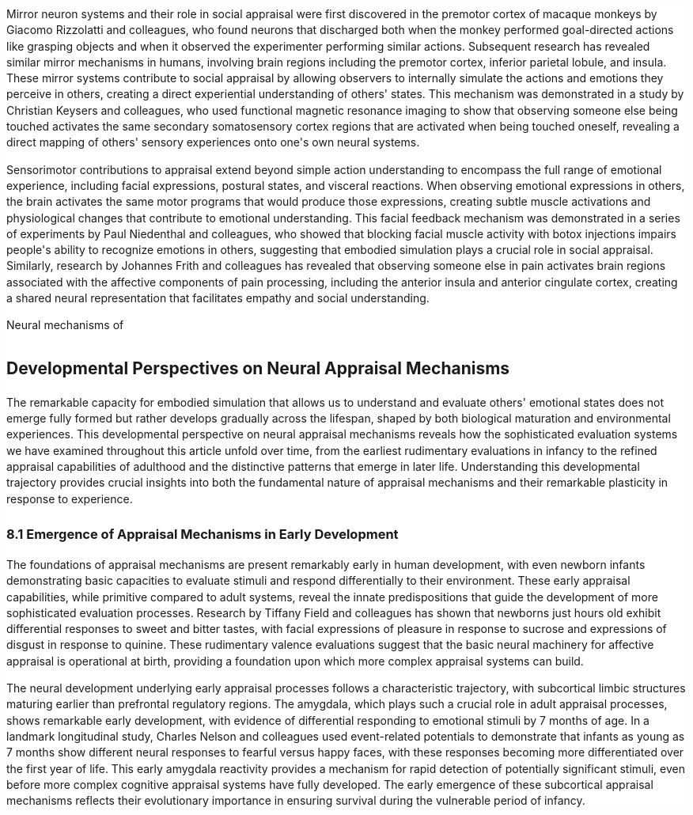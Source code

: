 Mirror neuron systems and their role in social appraisal were first discovered in the premotor cortex of macaque monkeys by Giacomo Rizzolatti and colleagues, who found neurons that discharged both when the monkey performed goal-directed actions like grasping objects and when it observed the experimenter performing similar actions. Subsequent research has revealed similar mirror mechanisms in humans, involving brain regions including the premotor cortex, inferior parietal lobule, and insula. These mirror systems contribute to social appraisal by allowing observers to internally simulate the actions and emotions they perceive in others, creating a direct experiential understanding of others' states. This mechanism was demonstrated in a study by Christian Keysers and colleagues, who used functional magnetic resonance imaging to show that observing someone else being touched activates the same secondary somatosensory cortex regions that are activated when being touched oneself, revealing a direct mapping of others' sensory experiences onto one's own neural systems.

Sensorimotor contributions to appraisal extend beyond simple action understanding to encompass the full range of emotional experience, including facial expressions, postural states, and visceral reactions. When observing emotional expressions in others, the brain activates the same motor programs that would produce those expressions, creating subtle muscle activations and physiological changes that contribute to emotional understanding. This facial feedback mechanism was demonstrated in a series of experiments by Paul Niedenthal and colleagues, who showed that blocking facial muscle activity with botox injections impairs people's ability to recognize emotions in others, suggesting that embodied simulation plays a crucial role in social appraisal. Similarly, research by Johannes Frith and colleagues has revealed that observing someone else in pain activates brain regions associated with the affective components of pain processing, including the anterior insula and anterior cingulate cortex, creating a shared neural representation that facilitates empathy and social understanding.

Neural mechanisms of

## Developmental Perspectives on Neural Appraisal Mechanisms

The remarkable capacity for embodied simulation that allows us to understand and evaluate others' emotional states does not emerge fully formed but rather develops gradually across the lifespan, shaped by both biological maturation and environmental experiences. This developmental perspective on neural appraisal mechanisms reveals how the sophisticated evaluation systems we have examined throughout this article unfold over time, from the earliest rudimentary evaluations in infancy to the refined appraisal capabilities of adulthood and the distinctive patterns that emerge in later life. Understanding this developmental trajectory provides crucial insights into both the fundamental nature of appraisal mechanisms and their remarkable plasticity in response to experience.

### 8.1 Emergence of Appraisal Mechanisms in Early Development

The foundations of appraisal mechanisms are present remarkably early in human development, with even newborn infants demonstrating basic capacities to evaluate stimuli and respond differentially to their environment. These early appraisal capabilities, while primitive compared to adult systems, reveal the innate predispositions that guide the development of more sophisticated evaluation processes. Research by Tiffany Field and colleagues has shown that newborns just hours old exhibit differential responses to sweet and bitter tastes, with facial expressions of pleasure in response to sucrose and expressions of disgust in response to quinine. These rudimentary valence evaluations suggest that the basic neural machinery for affective appraisal is operational at birth, providing a foundation upon which more complex appraisal systems can build.

The neural development underlying early appraisal processes follows a characteristic trajectory, with subcortical limbic structures maturing earlier than prefrontal regulatory regions. The amygdala, which plays such a crucial role in adult appraisal processes, shows remarkable early development, with evidence of differential responding to emotional stimuli by 7 months of age. In a landmark longitudinal study, Charles Nelson and colleagues used event-related potentials to demonstrate that infants as young as 7 months show different neural responses to fearful versus happy faces, with these responses becoming more differentiated over the first year of life. This early amygdala reactivity provides a mechanism for rapid detection of potentially significant stimuli, even before more complex cognitive appraisal systems have fully developed. The early emergence of these subcortical appraisal mechanisms reflects their evolutionary importance in ensuring survival during the vulnerable period of infancy.
